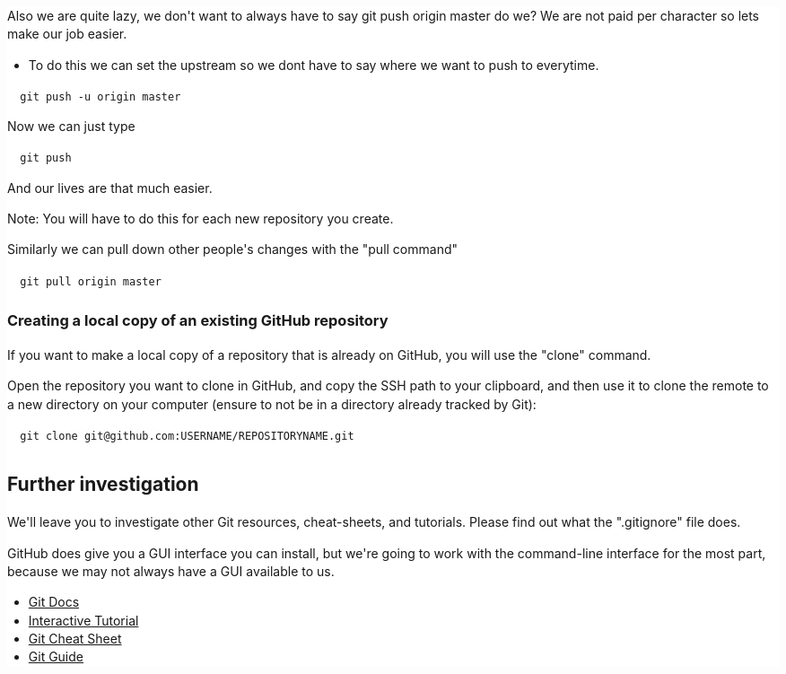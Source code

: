 Also we are quite lazy, we don't want to always have to say git push origin master do we? We are not paid per character so lets make our job easier.

* To do this we can set the upstream so we dont have to say where we want to push to everytime.

```
  git push -u origin master
```

Now we can just type

```
  git push
```

And our lives are that much easier. 

Note: You will have to do this for each new repository you create.

Similarly we can pull down other people's changes with the "pull command"

```
  git pull origin master
```

### Creating a local copy of an existing GitHub repository

If you want to make a local copy of a repository that is already on GitHub, you will use the "clone" command.

Open the repository you want to clone in GitHub, and copy the SSH path to your clipboard, and then use it to clone the remote to a new directory on your computer (ensure to not be in a directory already tracked by Git):

```
  git clone git@github.com:USERNAME/REPOSITORYNAME.git
```


## Further investigation

We'll leave you to investigate other Git resources, cheat-sheets, and tutorials. Please find out what the ".gitignore" file does.

GitHub does give you a GUI interface you can install, but we're going to work with the command-line interface for the most part, because we may not always have a GUI available to us.

* [Git Docs](http://git-scm.com/docs/)
* [Interactive Tutorial](https://try.github.io/)
* [Git Cheat Sheet](http://byte.kde.org/~zrusin/git/git-cheat-sheet-medium.png)
* [Git Guide](http://rogerdudler.github.io/git-guide/)
